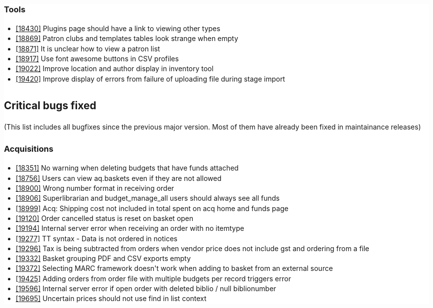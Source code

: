 ### Tools

- [[18430]](http://bugs.koha-community.org/bugzilla3/show_bug.cgi?id=18430) Plugins page should have a link to viewing other types
- [[18869]](http://bugs.koha-community.org/bugzilla3/show_bug.cgi?id=18869) Patron clubs and templates tables look strange when empty
- [[18871]](http://bugs.koha-community.org/bugzilla3/show_bug.cgi?id=18871) It is unclear how to view a patron list
- [[18917]](http://bugs.koha-community.org/bugzilla3/show_bug.cgi?id=18917) Use font awesome buttons in CSV profiles
- [[19022]](http://bugs.koha-community.org/bugzilla3/show_bug.cgi?id=19022) Improve location and author display in inventory tool
- [[19420]](http://bugs.koha-community.org/bugzilla3/show_bug.cgi?id=19420) Improve display of errors from failure of uploading file during stage import


## Critical bugs fixed

(This list includes all bugfixes since the previous major version. Most of them
have already been fixed in maintainance releases)

### Acquisitions

- [[18351]](http://bugs.koha-community.org/bugzilla3/show_bug.cgi?id=18351) No warning when deleting budgets that have funds attached
- [[18756]](http://bugs.koha-community.org/bugzilla3/show_bug.cgi?id=18756) Users can view aq.baskets even if they are not allowed
- [[18900]](http://bugs.koha-community.org/bugzilla3/show_bug.cgi?id=18900) Wrong number format in receiving order
- [[18906]](http://bugs.koha-community.org/bugzilla3/show_bug.cgi?id=18906) Superlibrarian and budget_manage_all users should always see all funds
- [[18999]](http://bugs.koha-community.org/bugzilla3/show_bug.cgi?id=18999) Acq: Shipping cost not included in total spent on acq home and funds page
- [[19120]](http://bugs.koha-community.org/bugzilla3/show_bug.cgi?id=19120) Order cancelled status is reset on basket open
- [[19194]](http://bugs.koha-community.org/bugzilla3/show_bug.cgi?id=19194) Internal server error when receiving an order with no itemtype
- [[19277]](http://bugs.koha-community.org/bugzilla3/show_bug.cgi?id=19277) TT syntax - Data is not ordered in notices
- [[19296]](http://bugs.koha-community.org/bugzilla3/show_bug.cgi?id=19296) Tax is being subtracted from orders when vendor price does not include gst and ordering from a file
- [[19332]](http://bugs.koha-community.org/bugzilla3/show_bug.cgi?id=19332) Basket grouping PDF and CSV exports empty
- [[19372]](http://bugs.koha-community.org/bugzilla3/show_bug.cgi?id=19372) Selecting MARC framework doesn't work when adding to basket from an external source
- [[19425]](http://bugs.koha-community.org/bugzilla3/show_bug.cgi?id=19425) Adding orders from order file with multiple budgets per record triggers error
- [[19596]](http://bugs.koha-community.org/bugzilla3/show_bug.cgi?id=19596) Internal server error if open order with deleted biblio / null biblionumber
- [[19695]](http://bugs.koha-community.org/bugzilla3/show_bug.cgi?id=19695) Uncertain prices should not use find in list context
